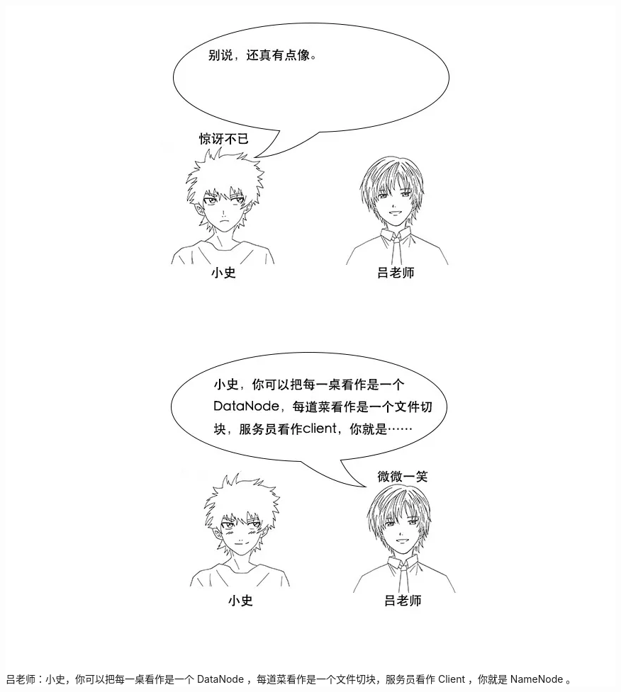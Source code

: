 <div align="center"> <img src="../images/hadoop/hdfs-pictures/046.png"/> </div>

<div align="center"> <img src="../images/hadoop/hdfs-pictures/047.png"/> </div>

吕老师：小史，你可以把每一桌看作是一个 DataNode ，每道菜看作是一个文件切块，服务员看作 Client ，你就是 NameNode 。
